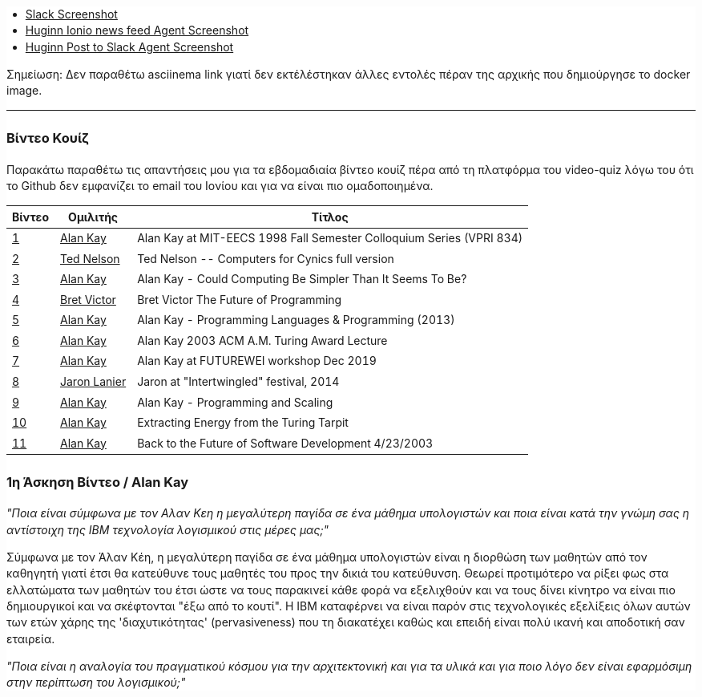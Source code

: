 - [Slack Screenshot](https://github.com/NikosKar23/sw/blob/2018112/projects/2018112/Slack%20Screenshot%202.png)
- [Huginn Ionio news feed Agent Screenshot](https://github.com/NikosKar23/sw/blob/2018112/projects/2018112/Huginn%20Ionio%20news%20feed.png)
- [Huginn Post to Slack Agent Screenshot](https://github.com/NikosKar23/sw/blob/2018112/projects/2018112/Huginn%20Post%20to%20Slack.png)

Σημείωση: Δεν παραθέτω asciinema link γιατί δεν εκτέλέστηκαν άλλες εντολές πέραν της αρχικής που δημιούργησε το docker image.

---

### Βίντεο Κουίζ
Παρακάτω παραθέτω τις απαντήσεις μου για τα εβδομαδιαία βίντεο κουίζ πέρα από τη πλατφόρμα του video-quiz λόγω του ότι το Github δεν εμφανίζει το email του Ιονίου και για να είναι πιο ομαδοποιημένα.




| Βίντεο | Ομιλιτής | Τίτλος |
| --- | --- | --- |
| <a href="#1">1</a> |<a href="#1">Alan Kay </a> | Alan Kay at MIT-EECS 1998 Fall Semester Colloquium Series (VPRI 834) |
| <a href="#2">2</a> |<a href="#2">Ted Nelson </a> | Ted Nelson -- Computers for Cynics full version |
| <a href="#3">3</a> |<a href="#3">Alan Kay </a> | Alan Kay - Could Computing Be Simpler Than It Seems To Be? |
| <a href="#4">4</a> |<a href="#4">Bret Victor </a> | Bret Victor The Future of Programming |
| <a href="#5">5</a> |<a href="#5">Alan Kay </a> | Alan Kay - Programming Languages & Programming (2013) |
| <a href="#6">6</a> |<a href="#6">Alan Kay </a> | Alan Kay 2003 ACM A.M. Turing Award Lecture |
| <a href="#7">7</a> |<a href="#7">Alan Kay </a> | Alan Kay at FUTUREWEI workshop Dec 2019 |
| <a href="#8">8</a> |<a href="#8">Jaron Lanier </a> | Jaron at "Intertwingled" festival, 2014 |
| <a href="#9">9</a> |<a href="#9">Alan Kay </a> | Alan Kay - Programming and Scaling |
| <a href="#10">10</a> |<a href="#10">Alan Kay </a> | Extracting Energy from the Turing Tarpit |
| <a href="#11">11</a> |<a href="#11">Alan Kay </a> | Back to the Future of Software Development 4/23/2003 |
 
### <a name="1">1η Άσκηση Βίντεο / Alan Kay</a>

_"Ποια είναι σύμφωνα με τον Αλαν Κεη η μεγαλύτερη παγίδα σε ένα μάθημα υπολογιστών και ποια είναι κατά την γνώμη σας η αντίστοιχη της ΙΒΜ τεχνολογία λογισμικού στις μέρες μας;"_

Σύμφωνα με τον Άλαν Κέη, η μεγαλύτερη παγίδα σε ένα μάθημα υπολογιστών είναι η διορθώση των μαθητών από τον καθηγητή γιατί έτσι θα κατεύθυνε τους μαθητές του προς
την δικιά του κατεύθυνση. Θεωρεί προτιμότερο να ρίξει φως στα ελλατώματα των μαθητών του έτσι ώστε να τους παρακινεί κάθε φορά να εξελιχθούν και να τους δίνει κίνητρο
να είναι πιο δημιουργικοί και να σκέφτονται "έξω από το κουτί". Η IBM καταφέρνει να είναι παρόν στις τεχνολογικές εξελίξεις όλων αυτών των ετών χάρης της 'διαχυτικότητας'
(pervasiveness) που τη διακατέχει καθώς και επειδή είναι πολύ ικανή και αποδοτική σαν εταιρεία.

_"Ποια είναι η αναλογία του πραγματικού κόσμου για την αρχιτεκτονική και για τα υλικά και για ποιο λόγο δεν είναι εφαρμόσιμη στην περίπτωση του λογισμικού;"_
